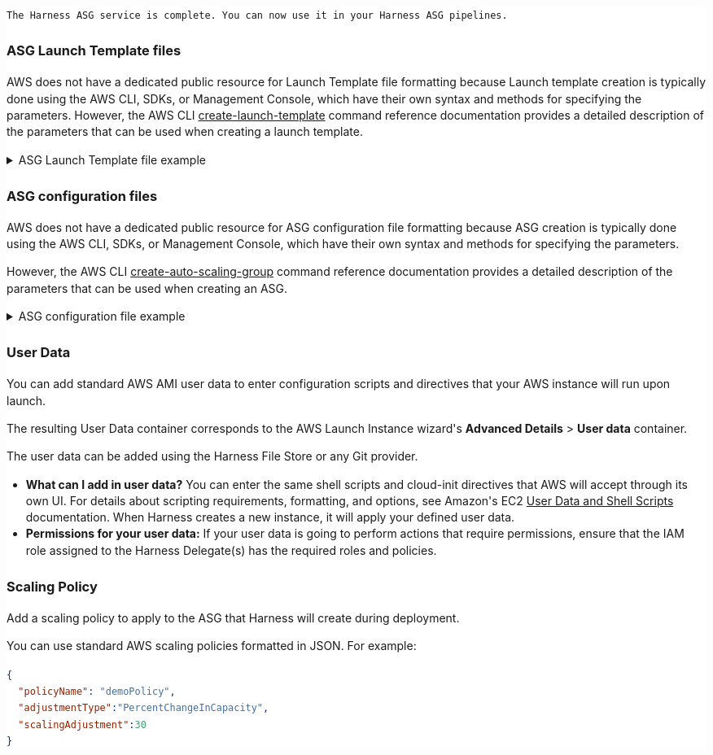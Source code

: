    The Harness ASG service is complete. You can now use it in your Harness ASG pipelines.


</TabItem>
</Tabs>


### ASG Launch Template files

AWS does not have a dedicated public resource for Launch Template file formatting because Launch template creation is typically done using the AWS CLI, SDKs, or Management Console, which have their own syntax and methods for specifying the parameters. However, the AWS CLI [create-launch-template](https://docs.aws.amazon.com/cli/latest/reference/ec2/create-launch-template.html) command reference documentation provides a detailed description of the parameters that can be used when creating a launch template.

<details><summary>ASG Launch Template file example</summary></details>


### ASG configuration files

AWS does not have a dedicated public resource for ASG configuration file formatting because ASG creation is typically done using the AWS CLI, SDKs, or Management Console, which have their own syntax and methods for specifying the parameters.

However, the AWS CLI [create-auto-scaling-group](https://docs.aws.amazon.com/cli/latest/reference/autoscaling/create-auto-scaling-group.html) command reference documentation provides a detailed description of the parameters that can be used when creating an ASG.

<details><summary>ASG configuration file example</summary></details>


### User Data

You can add standard AWS AMI user data to enter configuration scripts and directives that your AWS instance will run upon launch.

The resulting User Data container corresponds to the AWS Launch Instance wizard's **Advanced Details** > **User data** container.

The user data can be added using the Harness File Store or any Git provider.

- **What can I add in user data?** You can enter the same shell scripts and cloud-init directives that AWS will accept through its own UI. For details about scripting requirements, formatting, and options, see Amazon's EC2 [User Data and Shell Scripts](https://docs.aws.amazon.com/AWSEC2/latest/UserGuide/user-data.html#user-data-shell-scripts) documentation. When Harness creates a new instance, it will apply your defined user data.
- **Permissions for your user data:** If your user data is going to perform actions that require permissions, ensure that the IAM role assigned to the Harness Delegate(s) has the required roles and policies.

### Scaling Policy

Add a scaling policy to apply to the ASG that Harness will create during deployment.

You can use standard AWS scaling policies formatted in JSON. For example:

```json
{
  "policyName": "demoPolicy",
  "adjustmentType":"PercentChangeInCapacity",
  "scalingAdjustment":30
}
```
